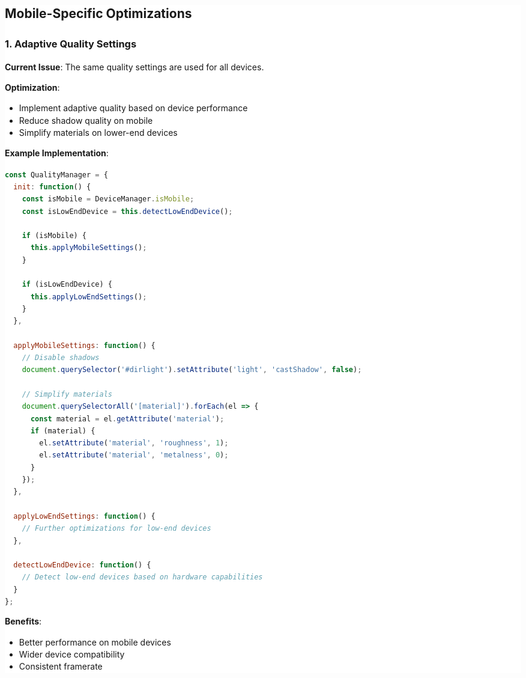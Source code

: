 ## Mobile-Specific Optimizations

### 1. Adaptive Quality Settings

**Current Issue**: The same quality settings are used for all devices.

**Optimization**:
- Implement adaptive quality based on device performance
- Reduce shadow quality on mobile
- Simplify materials on lower-end devices

**Example Implementation**:
```javascript
const QualityManager = {
  init: function() {
    const isMobile = DeviceManager.isMobile;
    const isLowEndDevice = this.detectLowEndDevice();
    
    if (isMobile) {
      this.applyMobileSettings();
    }
    
    if (isLowEndDevice) {
      this.applyLowEndSettings();
    }
  },
  
  applyMobileSettings: function() {
    // Disable shadows
    document.querySelector('#dirlight').setAttribute('light', 'castShadow', false);
    
    // Simplify materials
    document.querySelectorAll('[material]').forEach(el => {
      const material = el.getAttribute('material');
      if (material) {
        el.setAttribute('material', 'roughness', 1);
        el.setAttribute('material', 'metalness', 0);
      }
    });
  },
  
  applyLowEndSettings: function() {
    // Further optimizations for low-end devices
  },
  
  detectLowEndDevice: function() {
    // Detect low-end devices based on hardware capabilities
  }
};
```

**Benefits**:
- Better performance on mobile devices
- Wider device compatibility
- Consistent framerate
